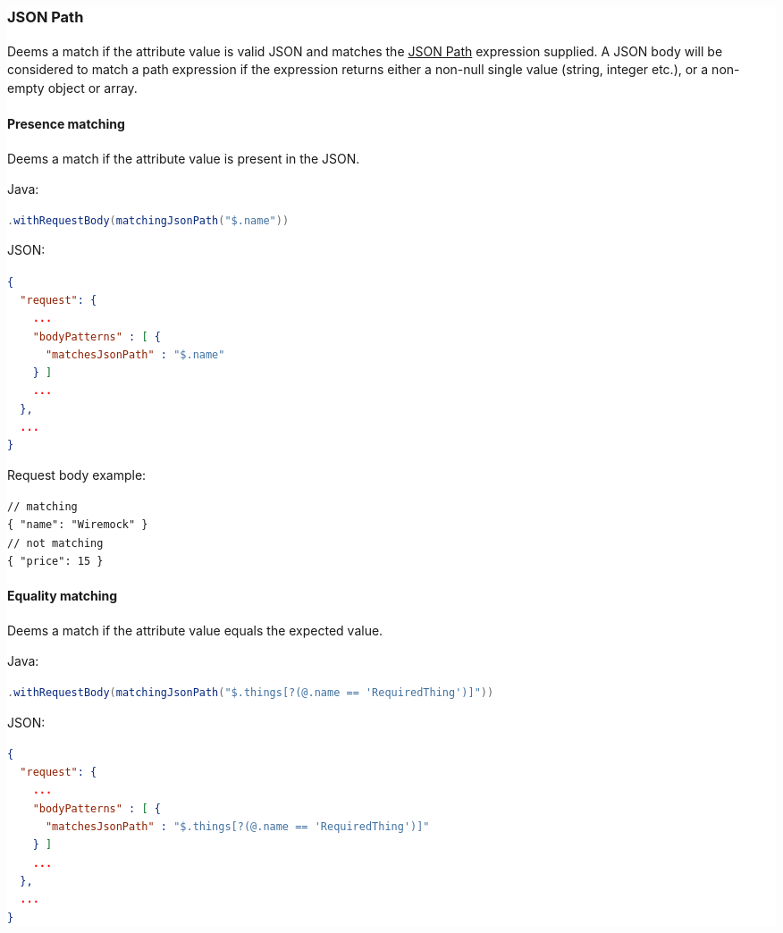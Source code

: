 
### JSON Path

Deems a match if the attribute value is valid JSON and matches the [JSON Path](http://goessner.net/articles/JsonPath/) expression supplied. A JSON body will be considered to match a path expression if the expression returns either a non-null single value (string, integer etc.), or a non-empty object or array.

#### Presence matching

Deems a match if the attribute value is present in the JSON.

Java:

```java
.withRequestBody(matchingJsonPath("$.name"))
```

JSON:

```json
{
  "request": {
    ...
    "bodyPatterns" : [ {
      "matchesJsonPath" : "$.name"
    } ]
    ...
  },
  ...
}
```

Request body example:

```
// matching
{ "name": "Wiremock" }
// not matching
{ "price": 15 }
```

#### Equality matching

Deems a match if the attribute value equals the expected value.

Java:

```java
.withRequestBody(matchingJsonPath("$.things[?(@.name == 'RequiredThing')]"))
```

JSON:

```json
{
  "request": {
    ...
    "bodyPatterns" : [ {
      "matchesJsonPath" : "$.things[?(@.name == 'RequiredThing')]"
    } ]
    ...
  },
  ...
}
```
